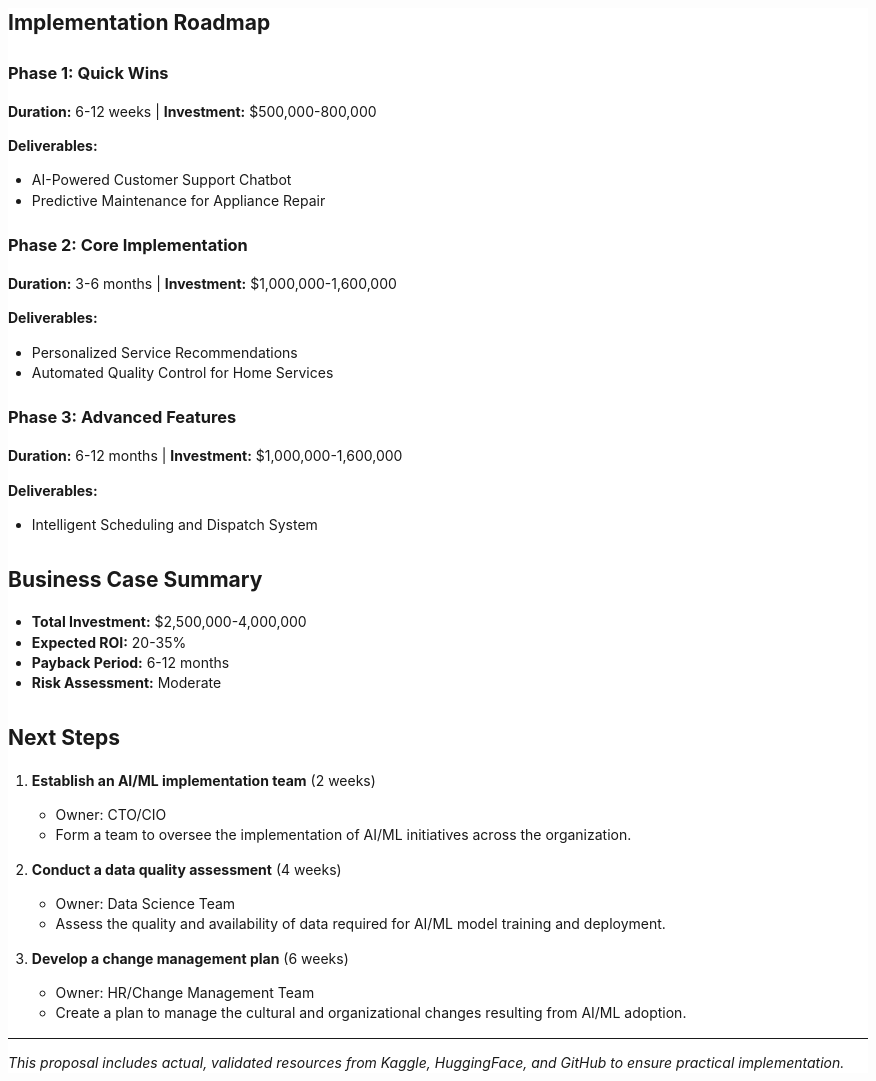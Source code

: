 ## Implementation Roadmap

### Phase 1: Quick Wins
**Duration:** 6-12 weeks | **Investment:** $500,000-800,000

**Deliverables:**
- AI-Powered Customer Support Chatbot
- Predictive Maintenance for Appliance Repair

### Phase 2: Core Implementation
**Duration:** 3-6 months | **Investment:** $1,000,000-1,600,000

**Deliverables:**
- Personalized Service Recommendations
- Automated Quality Control for Home Services

### Phase 3: Advanced Features
**Duration:** 6-12 months | **Investment:** $1,000,000-1,600,000

**Deliverables:**
- Intelligent Scheduling and Dispatch System

## Business Case Summary

- **Total Investment:** $2,500,000-4,000,000
- **Expected ROI:** 20-35%
- **Payback Period:** 6-12 months
- **Risk Assessment:** Moderate

## Next Steps

1. **Establish an AI/ML implementation team** (2 weeks)
   - Owner: CTO/CIO
   - Form a team to oversee the implementation of AI/ML initiatives across the organization.

2. **Conduct a data quality assessment** (4 weeks)
   - Owner: Data Science Team
   - Assess the quality and availability of data required for AI/ML model training and deployment.

3. **Develop a change management plan** (6 weeks)
   - Owner: HR/Change Management Team
   - Create a plan to manage the cultural and organizational changes resulting from AI/ML adoption.

---

*This proposal includes actual, validated resources from Kaggle, HuggingFace, and GitHub to ensure practical implementation.*
